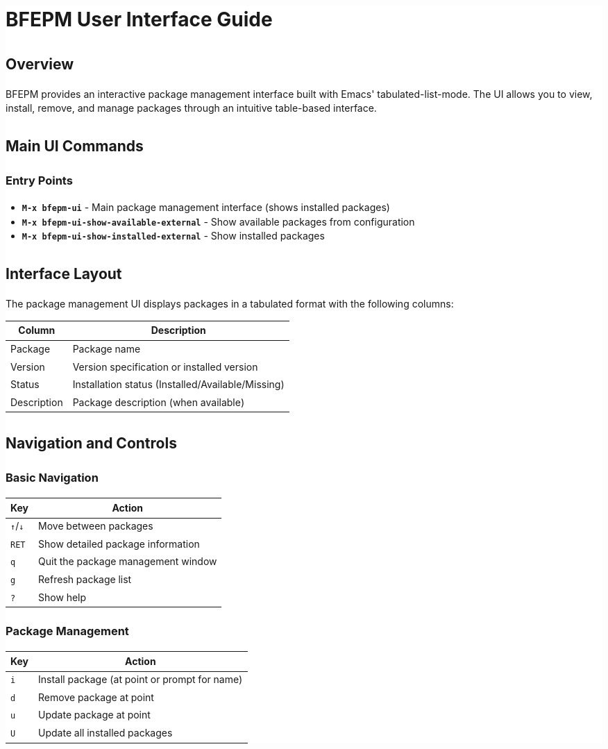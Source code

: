 # BFEPM User Interface Guide

## Overview

BFEPM provides an interactive package management interface built with Emacs' tabulated-list-mode. The UI allows you to view, install, remove, and manage packages through an intuitive table-based interface.

## Main UI Commands

### Entry Points

- **`M-x bfepm-ui`** - Main package management interface (shows installed packages)
- **`M-x bfepm-ui-show-available-external`** - Show available packages from configuration
- **`M-x bfepm-ui-show-installed-external`** - Show installed packages

## Interface Layout

The package management UI displays packages in a tabulated format with the following columns:

| Column | Description |
|--------|-------------|
| Package | Package name |
| Version | Version specification or installed version |
| Status | Installation status (Installed/Available/Missing) |
| Description | Package description (when available) |

## Navigation and Controls

### Basic Navigation

| Key | Action |
|-----|--------|
| `↑`/`↓` | Move between packages |
| `RET` | Show detailed package information |
| `q` | Quit the package management window |
| `g` | Refresh package list |
| `?` | Show help |

### Package Management

| Key | Action |
|-----|--------|
| `i` | Install package (at point or prompt for name) |
| `d` | Remove package at point |
| `u` | Update package at point |
| `U` | Update all installed packages |
